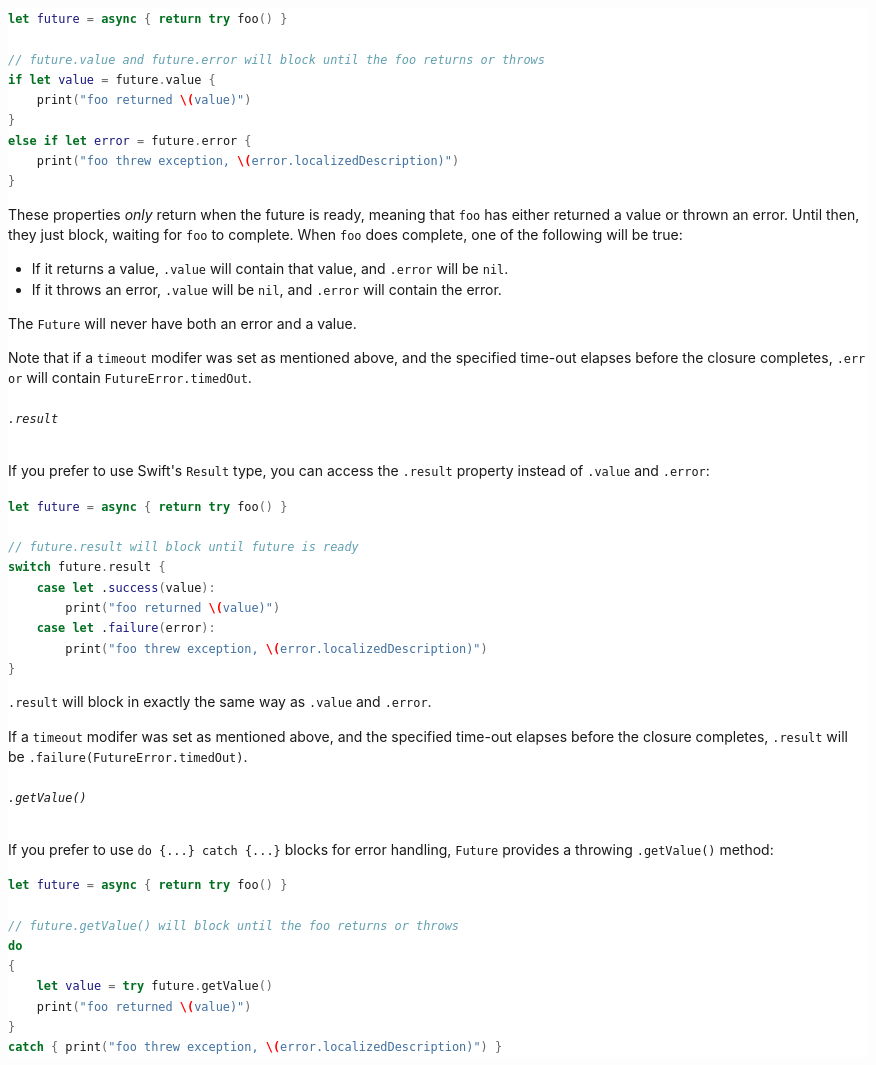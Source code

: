 ```swift
let future = async { return try foo() }

// future.value and future.error will block until the foo returns or throws
if let value = future.value {
    print("foo returned \(value)")
}
else if let error = future.error {
    print("foo threw exception, \(error.localizedDescription)")
}
```

These properties *only* return when the future is ready, meaning that `foo` has either returned a value or thrown an error.  Until then, they just block, waiting for `foo` to complete.   When `foo` does complete, one of the following will be true:

- If it returns a value, `.value` will contain that value, and `.error` will be `nil`.   
- If it throws an error, `.value` will be `nil`, and `.error` will contain the error.  

The `Future` will never have both an error and a value.

Note that if a `timeout` modifer was set as mentioned above, and the specified time-out elapses before the closure completes, `.error` will contain `FutureError.timedOut`.  


###### `.result`
If you prefer to use Swift's `Result` type, you can access the `.result` property instead of `.value` and `.error`:

```swift
let future = async { return try foo() }

// future.result will block until future is ready
switch future.result {
    case let .success(value): 
        print("foo returned \(value)")
    case let .failure(error): 
        print("foo threw exception, \(error.localizedDescription)")
}
```

`.result` will block in exactly the same way as `.value` and `.error`.

If a `timeout` modifer was set as mentioned above, and the specified time-out elapses before the closure completes, `.result` will be `.failure(FutureError.timedOut)`.  

###### `.getValue()`
If you prefer to use `do {...} catch {...}` blocks for error handling, `Future` provides a throwing `.getValue()` method:

```swift
let future = async { return try foo() }

// future.getValue() will block until the foo returns or throws
do 
{
    let value = try future.getValue()
    print("foo returned \(value)")
}
catch { print("foo threw exception, \(error.localizedDescription)") }
```
